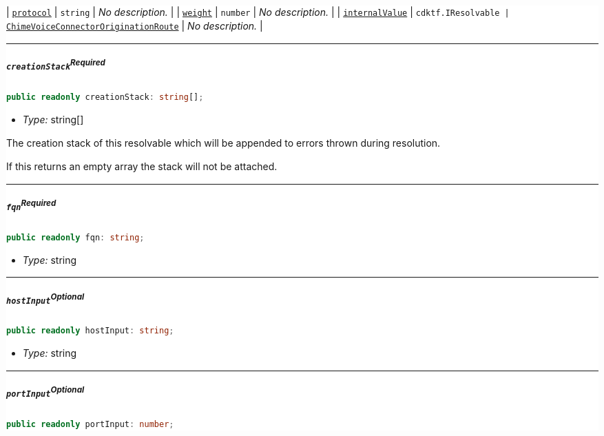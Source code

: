 | <code><a href="#@cdktf/aws-cdk.chimeVoiceConnectorOrigination.ChimeVoiceConnectorOriginationRouteOutputReference.property.protocol">protocol</a></code> | <code>string</code> | *No description.* |
| <code><a href="#@cdktf/aws-cdk.chimeVoiceConnectorOrigination.ChimeVoiceConnectorOriginationRouteOutputReference.property.weight">weight</a></code> | <code>number</code> | *No description.* |
| <code><a href="#@cdktf/aws-cdk.chimeVoiceConnectorOrigination.ChimeVoiceConnectorOriginationRouteOutputReference.property.internalValue">internalValue</a></code> | <code>cdktf.IResolvable \| <a href="#@cdktf/aws-cdk.chimeVoiceConnectorOrigination.ChimeVoiceConnectorOriginationRoute">ChimeVoiceConnectorOriginationRoute</a></code> | *No description.* |

---

##### `creationStack`<sup>Required</sup> <a name="creationStack" id="@cdktf/aws-cdk.chimeVoiceConnectorOrigination.ChimeVoiceConnectorOriginationRouteOutputReference.property.creationStack"></a>

```typescript
public readonly creationStack: string[];
```

- *Type:* string[]

The creation stack of this resolvable which will be appended to errors thrown during resolution.

If this returns an empty array the stack will not be attached.

---

##### `fqn`<sup>Required</sup> <a name="fqn" id="@cdktf/aws-cdk.chimeVoiceConnectorOrigination.ChimeVoiceConnectorOriginationRouteOutputReference.property.fqn"></a>

```typescript
public readonly fqn: string;
```

- *Type:* string

---

##### `hostInput`<sup>Optional</sup> <a name="hostInput" id="@cdktf/aws-cdk.chimeVoiceConnectorOrigination.ChimeVoiceConnectorOriginationRouteOutputReference.property.hostInput"></a>

```typescript
public readonly hostInput: string;
```

- *Type:* string

---

##### `portInput`<sup>Optional</sup> <a name="portInput" id="@cdktf/aws-cdk.chimeVoiceConnectorOrigination.ChimeVoiceConnectorOriginationRouteOutputReference.property.portInput"></a>

```typescript
public readonly portInput: number;
```
